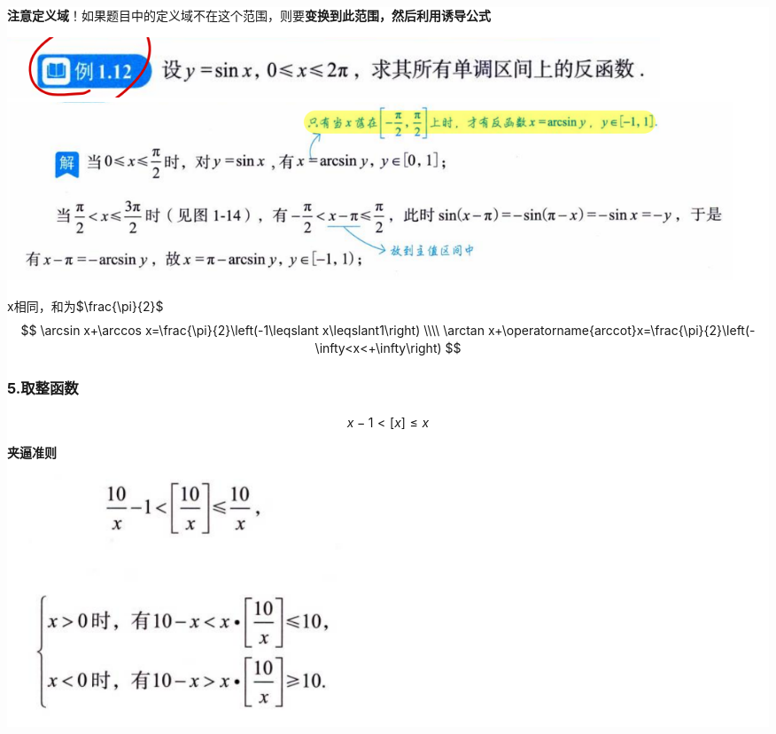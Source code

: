 **注意定义域**！如果题目中的定义域不在这个范围，则要**变换到此范围，然后利用诱导公式**

<img src="数学.assets/image-20250710173528690.png" alt="image-20250710173528690" style="zoom:80%;" />

<img src="数学.assets/image-20250710173621489.png" alt="image-20250710173621489" style="zoom:80%;" />

x相同，和为$\frac{\pi}{2}$
$$
\arcsin x+\arccos x=\frac{\pi}{2}\left(-1\leqslant x\leqslant1\right) \\\\
\arctan x+\operatorname{arccot}x=\frac{\pi}{2}\left(-\infty<x<+\infty\right)
$$

### 5.取整函数

$$
x-1<\left[x\right]\leq x
$$

**夹逼准则**

<img src="数学.assets/image-20250710185342531.png" alt="image-20250710185342531" style="zoom:80%;" />

